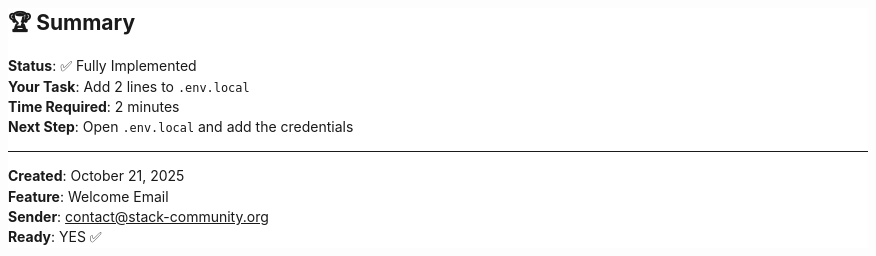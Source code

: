 ## 🏆 Summary

**Status**: ✅ Fully Implemented  
**Your Task**: Add 2 lines to `.env.local`  
**Time Required**: 2 minutes  
**Next Step**: Open `.env.local` and add the credentials  

---

**Created**: October 21, 2025  
**Feature**: Welcome Email  
**Sender**: contact@stack-community.org  
**Ready**: YES ✅  

